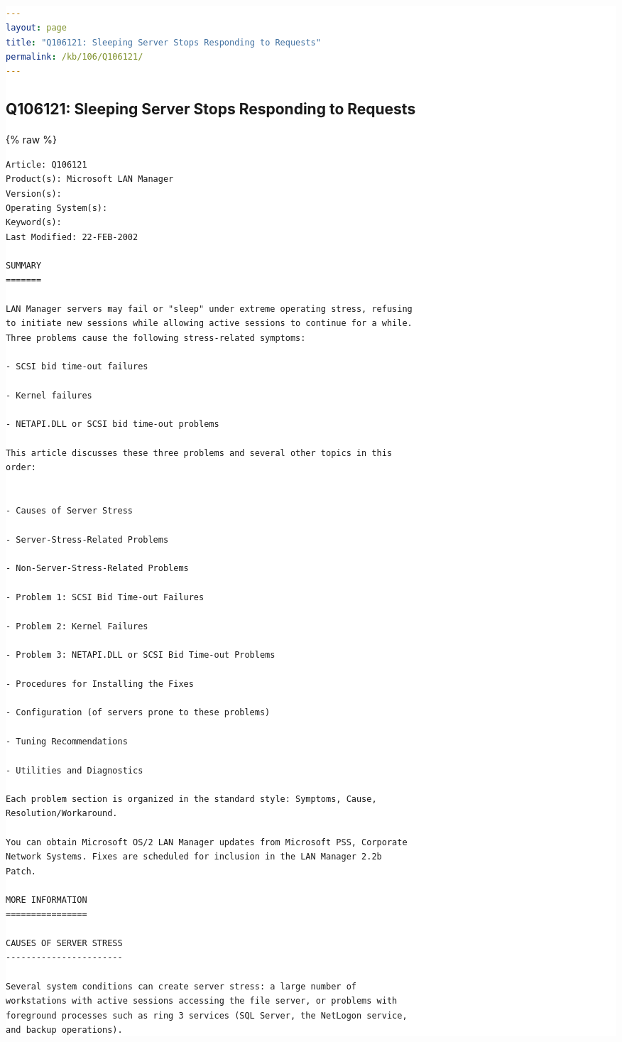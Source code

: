```yaml
---
layout: page
title: "Q106121: Sleeping Server Stops Responding to Requests"
permalink: /kb/106/Q106121/
---
```


## Q106121: Sleeping Server Stops Responding to Requests

{% raw %}

	Article: Q106121
	Product(s): Microsoft LAN Manager
	Version(s): 
	Operating System(s): 
	Keyword(s): 
	Last Modified: 22-FEB-2002
	
	SUMMARY
	=======
	
	LAN Manager servers may fail or "sleep" under extreme operating stress, refusing
	to initiate new sessions while allowing active sessions to continue for a while.
	Three problems cause the following stress-related symptoms:
	
	- SCSI bid time-out failures
	
	- Kernel failures
	
	- NETAPI.DLL or SCSI bid time-out problems
	
	This article discusses these three problems and several other topics in this
	order:
	
	
	- Causes of Server Stress
	
	- Server-Stress-Related Problems
	
	- Non-Server-Stress-Related Problems
	
	- Problem 1: SCSI Bid Time-out Failures
	
	- Problem 2: Kernel Failures
	
	- Problem 3: NETAPI.DLL or SCSI Bid Time-out Problems
	
	- Procedures for Installing the Fixes
	
	- Configuration (of servers prone to these problems)
	
	- Tuning Recommendations
	
	- Utilities and Diagnostics
	
	Each problem section is organized in the standard style: Symptoms, Cause,
	Resolution/Workaround.
	
	You can obtain Microsoft OS/2 LAN Manager updates from Microsoft PSS, Corporate
	Network Systems. Fixes are scheduled for inclusion in the LAN Manager 2.2b
	Patch.
	
	MORE INFORMATION
	================
	
	CAUSES OF SERVER STRESS
	-----------------------
	
	Several system conditions can create server stress: a large number of
	workstations with active sessions accessing the file server, or problems with
	foreground processes such as ring 3 services (SQL Server, the NetLogon service,
	and backup operations).
	